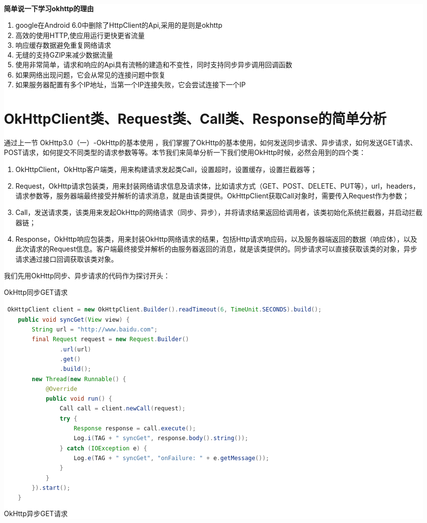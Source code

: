 **简单说一下学习okhttp的理由**

1. google在Android 6.0中删除了HttpClient的Api,采用的是则是okhttp
2. 高效的使用HTTP,使应用运行更快更省流量
3. 响应缓存数据避免重复网络请求
4. 无缝的支持GZIP来减少数据流量
5. 使用非常简单，请求和响应的Api具有流畅的建造和不变性，同时支持同步异步调用回调函数
6. 如果网络出现问题，它会从常见的连接问题中恢复
7. 如果服务器配置有多个IP地址，当第一个IP连接失败，它会尝试连接下一个IP



# OkHttpClient类、Request类、Call类、Response的简单分析

通过上一节 OkHttp3.0（一）-OkHttp的基本使用 ，我们掌握了OkHttp的基本使用，如何发送同步请求、异步请求，如何发送GET请求、POST请求，如何提交不同类型的请求参数等等。本节我们来简单分析一下我们使用OkHttp时候，必然会用到的四个类：

1. OkHttpClient，OkHttp客户端类，用来构建请求发起类Call，设置超时，设置缓存，设置拦截器等；

2. Request，OkHttp请求包装类，用来封装网络请求信息及请求体，比如请求方式（GET、POST、DELETE、PUT等），url，headers，请求参数等，服务器端最终接受并解析的请求消息，就是由该类提供。OkHttpClient获取Call对象时，需要传入Request作为参数；

3. Call，发送请求类，该类用来发起OkHttp的网络请求（同步、异步），并将请求结果返回给调用者，该类初始化系统拦截器，并启动拦截器链；

4. Response，OkHttp响应包装类，用来封装OkHttp网络请求的结果，包括Http请求响应码，以及服务器端返回的数据（响应体），以及此次请求的Request信息。客户端最终接受并解析的由服务器返回的消息，就是该类提供的。同步请求可以直接获取该类的对象，异步请求通过接口回调获取该类对象。


我们先用OkHttp同步、异步请求的代码作为探讨开头：

OkHttp同步GET请求

```java
 OkHttpClient client = new OkHttpClient.Builder().readTimeout(6, TimeUnit.SECONDS).build();
    public void syncGet(View view) {
        String url = "http://www.baidu.com";
        final Request request = new Request.Builder()
                .url(url)
                .get()
                .build();
        new Thread(new Runnable() {
            @Override
            public void run() {
                Call call = client.newCall(request);
                try {
                    Response response = call.execute();
                    Log.i(TAG + " syncGet", response.body().string());
                } catch (IOException e) {
                    Log.e(TAG + " syncGet", "onFailure: " + e.getMessage());
                }
            }
        }).start();
    }
```

OkHttp异步GET请求
